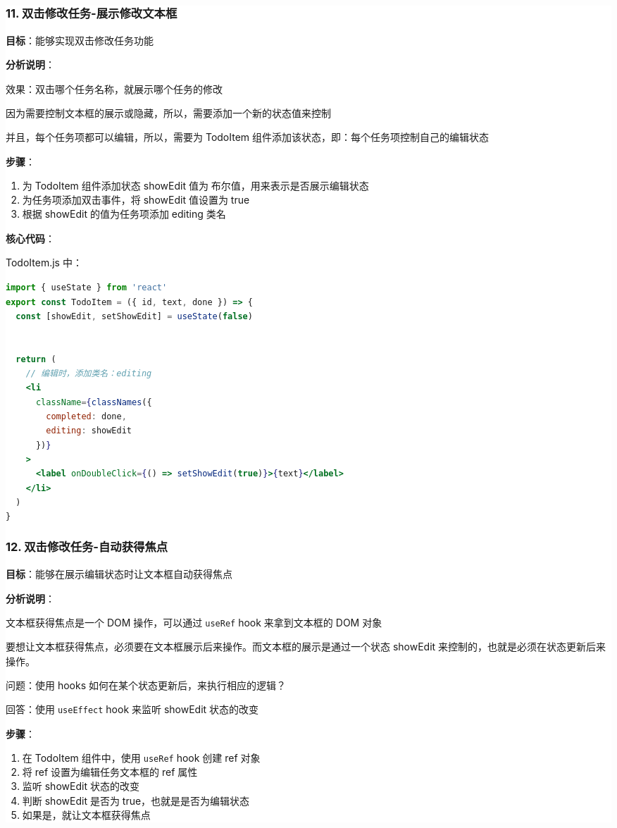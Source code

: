### 11. 双击修改任务-展示修改文本框

**目标**：能够实现双击修改任务功能

**分析说明**：

效果：双击哪个任务名称，就展示哪个任务的修改

因为需要控制文本框的展示或隐藏，所以，需要添加一个新的状态值来控制

并且，每个任务项都可以编辑，所以，需要为 TodoItem 组件添加该状态，即：每个任务项控制自己的编辑状态

**步骤**：

1. 为 TodoItem 组件添加状态 showEdit 值为 布尔值，用来表示是否展示编辑状态
2. 为任务项添加双击事件，将 showEdit 值设置为 true
3. 根据 showEdit 的值为任务项添加 editing 类名

**核心代码**：

TodoItem.js 中：

```jsx
import { useState } from 'react'
export const TodoItem = ({ id, text, done }) => {
  const [showEdit, setShowEdit] = useState(false)


  return (
    // 编辑时，添加类名：editing
    <li
      className={classNames({
        completed: done,
        editing: showEdit
      })}
    >
      <label onDoubleClick={() => setShowEdit(true)}>{text}</label>
    </li>
  )
}
```

### 12. 双击修改任务-自动获得焦点

**目标**：能够在展示编辑状态时让文本框自动获得焦点

**分析说明**：

文本框获得焦点是一个 DOM 操作，可以通过 `useRef` hook 来拿到文本框的 DOM 对象

要想让文本框获得焦点，必须要在文本框展示后来操作。而文本框的展示是通过一个状态 showEdit 来控制的，也就是必须在状态更新后来操作。

问题：使用 hooks 如何在某个状态更新后，来执行相应的逻辑？

回答：使用 `useEffect` hook 来监听 showEdit 状态的改变

**步骤**：

1. 在 TodoItem 组件中，使用 `useRef` hook 创建 ref 对象
2. 将 ref 设置为编辑任务文本框的 ref 属性
3. 监听 showEdit 状态的改变
4. 判断 showEdit 是否为 true，也就是是否为编辑状态
5. 如果是，就让文本框获得焦点
